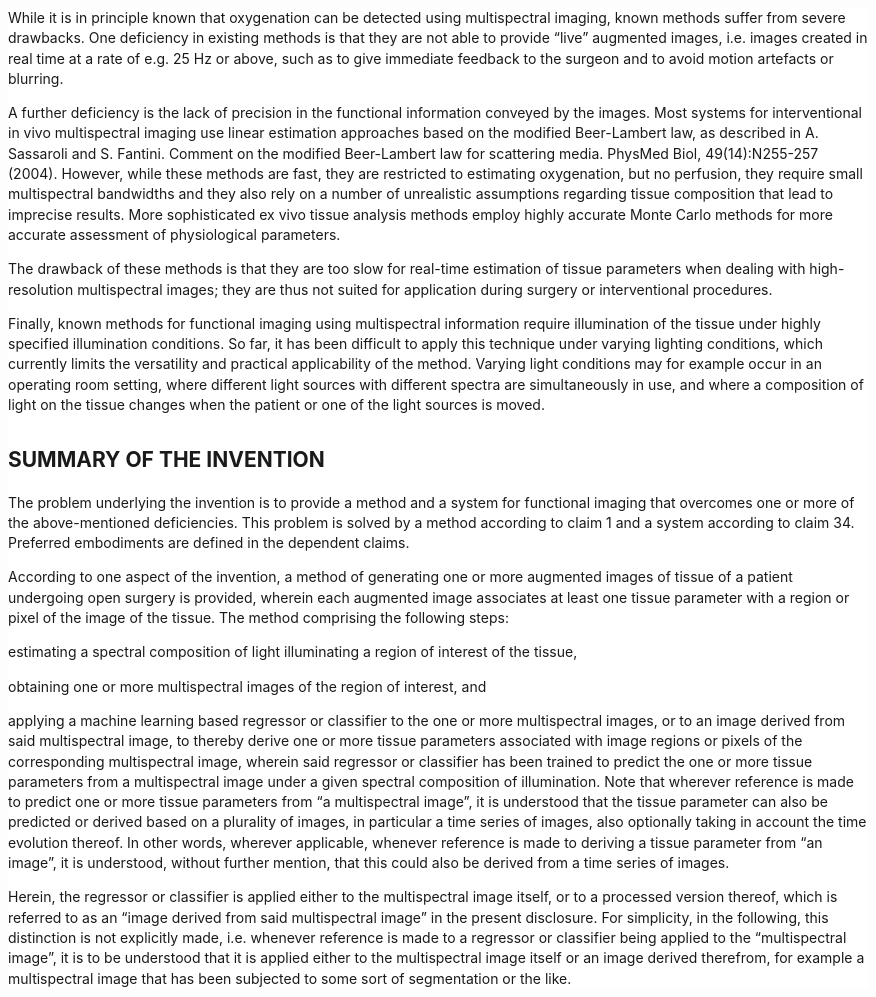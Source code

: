 While it is in principle known that oxygenation can be detected using multispectral imaging, known methods suffer from severe drawbacks. One deficiency in existing methods is that they are not able to provide “live” augmented images, i.e. images created in real time at a rate of e.g. 25 Hz or above, such as to give immediate feedback to the surgeon and to avoid motion artefacts or blurring.

A further deficiency is the lack of precision in the functional information conveyed by the images. Most systems for interventional in vivo multispectral imaging use linear estimation approaches based on the modified Beer-Lambert law, as described in A. Sassaroli and S. Fantini. Comment on the modified Beer-Lambert law for scattering media. PhysMed Biol, 49(14):N255-257 (2004). However, while these methods are fast, they are restricted to estimating oxygenation, but no perfusion, they require small multispectral bandwidths and they also rely on a number of unrealistic assumptions regarding tissue composition that lead to imprecise results. More sophisticated ex vivo tissue analysis methods employ highly accurate Monte Carlo methods for more accurate assessment of physiological parameters.

The drawback of these methods is that they are too slow for real-time estimation of tissue parameters when dealing with high-resolution multispectral images; they are thus not suited for application during surgery or interventional procedures.

Finally, known methods for functional imaging using multispectral information require illumination of the tissue under highly specified illumination conditions. So far, it has been difficult to apply this technique under varying lighting conditions, which currently limits the versatility and practical applicability of the method. Varying light conditions may for example occur in an operating room setting, where different light sources with different spectra are simultaneously in use, and where a composition of light on the tissue changes when the patient or one of the light sources is moved.

## SUMMARY OF THE INVENTION

The problem underlying the invention is to provide a method and a system for functional imaging that overcomes one or more of the above-mentioned deficiencies. This problem is solved by a method according to claim 1 and a system according to claim 34. Preferred embodiments are defined in the dependent claims.

According to one aspect of the invention, a method of generating one or more augmented images of tissue of a patient undergoing open surgery is provided, wherein each augmented image associates at least one tissue parameter with a region or pixel of the image of the tissue. The method comprising the following steps:

estimating a spectral composition of light illuminating a region of interest of the tissue,

obtaining one or more multispectral images of the region of interest, and

applying a machine learning based regressor or classifier to the one or more multispectral images, or to an image derived from said multispectral image, to thereby derive one or more tissue parameters associated with image regions or pixels of the corresponding multispectral image, wherein said regressor or classifier has been trained to predict the one or more tissue parameters from a multispectral image under a given spectral composition of illumination. Note that wherever reference is made to predict one or more tissue parameters from “a multispectral image”, it is understood that the tissue parameter can also be predicted or derived based on a plurality of images, in particular a time series of images, also optionally taking in account the time evolution thereof. In other words, wherever applicable, whenever reference is made to deriving a tissue parameter from “an image”, it is understood, without further mention, that this could also be derived from a time series of images.

Herein, the regressor or classifier is applied either to the multispectral image itself, or to a processed version thereof, which is referred to as an “image derived from said multispectral image” in the present disclosure. For simplicity, in the following, this distinction is not explicitly made, i.e. whenever reference is made to a regressor or classifier being applied to the “multispectral image”, it is to be understood that it is applied either to the multispectral image itself or an image derived therefrom, for example a multispectral image that has been subjected to some sort of segmentation or the like.
